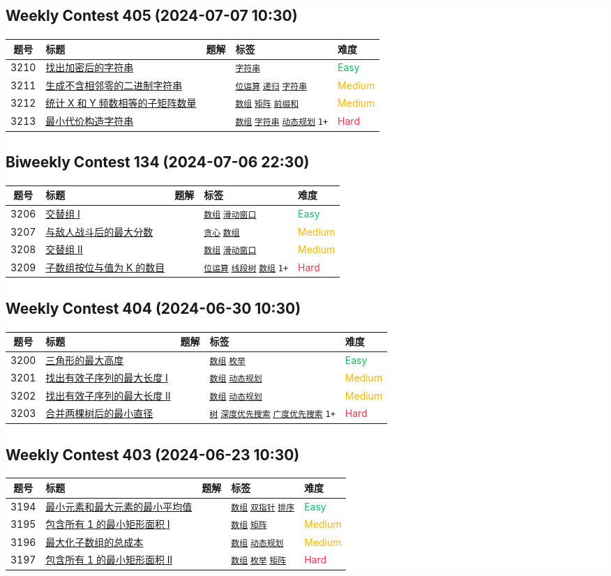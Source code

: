 
## Weekly Contest 405 (2024-07-07 10:30)



| 题号 | 标题 | 题解 | 标签 | 难度 |
| :------: | :------ | :------: | :------ | :------ |
| 3210 | [找出加密后的字符串](https://leetcode.com/problems/find-the-encrypted-string) |  |  [`字符串`](/tag/string.md) | <font color=#15bd66>Easy</font> |
| 3211 | [生成不含相邻零的二进制字符串](https://leetcode.com/problems/generate-binary-strings-without-adjacent-zeros) |  |  [`位运算`](/tag/bit-manipulation.md) [`递归`](/tag/recursion.md) [`字符串`](/tag/string.md) | <font color=#ffb800>Medium</font> |
| 3212 | [统计 X 和 Y 频数相等的子矩阵数量](https://leetcode.com/problems/count-submatrices-with-equal-frequency-of-x-and-y) |  |  [`数组`](/tag/array.md) [`矩阵`](/tag/matrix.md) [`前缀和`](/tag/prefix-sum.md) | <font color=#ffb800>Medium</font> |
| 3213 | [最小代价构造字符串](https://leetcode.com/problems/construct-string-with-minimum-cost) |  |  [`数组`](/tag/array.md) [`字符串`](/tag/string.md) [`动态规划`](/tag/dynamic-programming.md) `1+` | <font color=#ff334b>Hard</font> |


## Biweekly Contest 134 (2024-07-06 22:30)



| 题号 | 标题 | 题解 | 标签 | 难度 |
| :------: | :------ | :------: | :------ | :------ |
| 3206 | [交替组 I](https://leetcode.com/problems/alternating-groups-i) |  |  [`数组`](/tag/array.md) [`滑动窗口`](/tag/sliding-window.md) | <font color=#15bd66>Easy</font> |
| 3207 | [与敌人战斗后的最大分数](https://leetcode.com/problems/maximum-points-after-enemy-battles) |  |  [`贪心`](/tag/greedy.md) [`数组`](/tag/array.md) | <font color=#ffb800>Medium</font> |
| 3208 | [交替组 II](https://leetcode.com/problems/alternating-groups-ii) |  |  [`数组`](/tag/array.md) [`滑动窗口`](/tag/sliding-window.md) | <font color=#ffb800>Medium</font> |
| 3209 | [子数组按位与值为 K 的数目](https://leetcode.com/problems/number-of-subarrays-with-and-value-of-k) |  |  [`位运算`](/tag/bit-manipulation.md) [`线段树`](/tag/segment-tree.md) [`数组`](/tag/array.md) `1+` | <font color=#ff334b>Hard</font> |


## Weekly Contest 404 (2024-06-30 10:30)



| 题号 | 标题 | 题解 | 标签 | 难度 |
| :------: | :------ | :------: | :------ | :------ |
| 3200 | [三角形的最大高度](https://leetcode.com/problems/maximum-height-of-a-triangle) |  |  [`数组`](/tag/array.md) [`枚举`](/tag/enumeration.md) | <font color=#15bd66>Easy</font> |
| 3201 | [找出有效子序列的最大长度 I](https://leetcode.com/problems/find-the-maximum-length-of-valid-subsequence-i) |  |  [`数组`](/tag/array.md) [`动态规划`](/tag/dynamic-programming.md) | <font color=#ffb800>Medium</font> |
| 3202 | [找出有效子序列的最大长度 II](https://leetcode.com/problems/find-the-maximum-length-of-valid-subsequence-ii) |  |  [`数组`](/tag/array.md) [`动态规划`](/tag/dynamic-programming.md) | <font color=#ffb800>Medium</font> |
| 3203 | [合并两棵树后的最小直径](https://leetcode.com/problems/find-minimum-diameter-after-merging-two-trees) |  |  [`树`](/tag/tree.md) [`深度优先搜索`](/tag/depth-first-search.md) [`广度优先搜索`](/tag/breadth-first-search.md) `1+` | <font color=#ff334b>Hard</font> |


## Weekly Contest 403 (2024-06-23 10:30)



| 题号 | 标题 | 题解 | 标签 | 难度 |
| :------: | :------ | :------: | :------ | :------ |
| 3194 | [最小元素和最大元素的最小平均值](https://leetcode.com/problems/minimum-average-of-smallest-and-largest-elements) |  |  [`数组`](/tag/array.md) [`双指针`](/tag/two-pointers.md) [`排序`](/tag/sorting.md) | <font color=#15bd66>Easy</font> |
| 3195 | [包含所有 1 的最小矩形面积 I](https://leetcode.com/problems/find-the-minimum-area-to-cover-all-ones-i) |  |  [`数组`](/tag/array.md) [`矩阵`](/tag/matrix.md) | <font color=#ffb800>Medium</font> |
| 3196 | [最大化子数组的总成本](https://leetcode.com/problems/maximize-total-cost-of-alternating-subarrays) |  |  [`数组`](/tag/array.md) [`动态规划`](/tag/dynamic-programming.md) | <font color=#ffb800>Medium</font> |
| 3197 | [包含所有 1 的最小矩形面积 II](https://leetcode.com/problems/find-the-minimum-area-to-cover-all-ones-ii) |  |  [`数组`](/tag/array.md) [`枚举`](/tag/enumeration.md) [`矩阵`](/tag/matrix.md) | <font color=#ff334b>Hard</font> |
